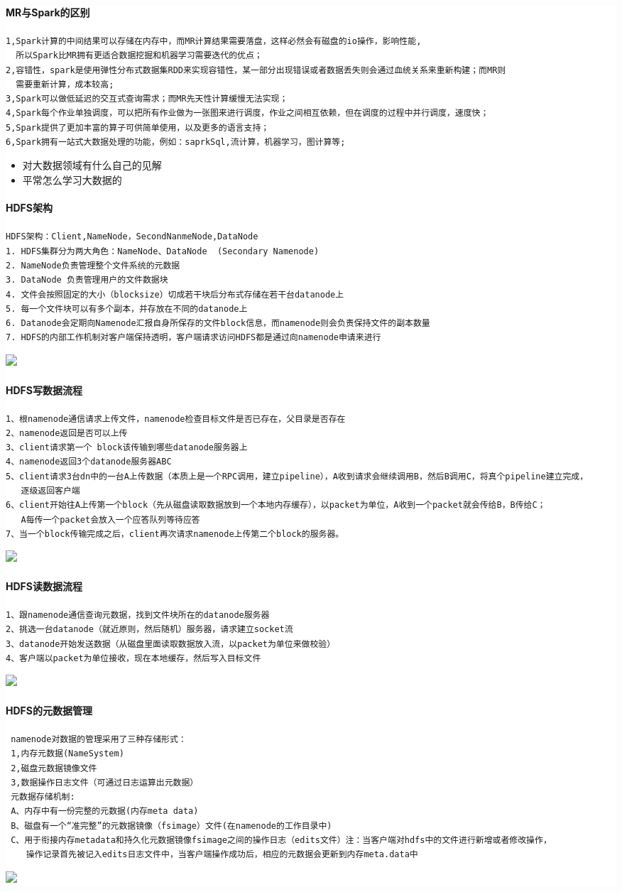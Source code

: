 #### MR与Spark的区别
    1,Spark计算的中间结果可以存储在内存中，而MR计算结果需要落盘，这样必然会有磁盘的io操作，影响性能,   
      所以Spark比MR拥有更适合数据挖掘和机器学习需要迭代的优点； 
    2,容错性，spark是使用弹性分布式数据集RDD来实现容错性，某一部分出现错误或者数据丢失则会通过血统关系来重新构建；而MR则    
      需要重新计算，成本较高;  
    3,Spark可以做低延迟的交互式查询需求；而MR先天性计算缓慢无法实现；    
    4,Spark每个作业单独调度，可以把所有作业做为一张图来进行调度，作业之间相互依赖，但在调度的过程中并行调度，速度快；  
    5,Spark提供了更加丰富的算子可供简单使用，以及更多的语言支持；  
    6,Spark拥有一站式大数据处理的功能，例如：saprkSql,流计算，机器学习，图计算等;  

* 对大数据领域有什么自己的见解
* 平常怎么学习大数据的  

#### HDFS架构
    HDFS架构：Client,NameNode，SecondNanmeNode,DataNode  
    1. HDFS集群分为两大角色：NameNode、DataNode  (Secondary Namenode)
    2. NameNode负责管理整个文件系统的元数据
    3. DataNode 负责管理用户的文件数据块
    4. 文件会按照固定的大小（blocksize）切成若干块后分布式存储在若干台datanode上
    5. 每一个文件块可以有多个副本，并存放在不同的datanode上
    6. Datanode会定期向Namenode汇报自身所保存的文件block信息，而namenode则会负责保持文件的副本数量
    7. HDFS的内部工作机制对客户端保持透明，客户端请求访问HDFS都是通过向namenode申请来进行
![](https://ws3.sinaimg.cn/large/006tNc79gy1g30010vy90j31ho0u0n45.jpg)     

#### HDFS写数据流程
    1、根namenode通信请求上传文件，namenode检查目标文件是否已存在，父目录是否存在   
    2、namenode返回是否可以上传   
    3、client请求第一个 block该传输到哪些datanode服务器上   
    4、namenode返回3个datanode服务器ABC   
    5、client请求3台dn中的一台A上传数据（本质上是一个RPC调用，建立pipeline），A收到请求会继续调用B，然后B调用C，将真个pipeline建立完成，    
       逐级返回客户端  
    6、client开始往A上传第一个block（先从磁盘读取数据放到一个本地内存缓存），以packet为单位，A收到一个packet就会传给B，B传给C；     
       A每传一个packet会放入一个应答队列等待应答   
    7、当一个block传输完成之后，client再次请求namenode上传第二个block的服务器。   
![](https://ws2.sinaimg.cn/large/006tNc79gy1g30093tqj9j30zg0mi76e.jpg)    

#### HDFS读数据流程
    1、跟namenode通信查询元数据，找到文件块所在的datanode服务器  
    2、挑选一台datanode（就近原则，然后随机）服务器，请求建立socket流   
    3、datanode开始发送数据（从磁盘里面读取数据放入流，以packet为单位来做校验）   
    4、客户端以packet为单位接收，现在本地缓存，然后写入目标文件       
![](https://ws3.sinaimg.cn/large/006tNc79gy1g300ak2ujcj313g0j2gn2.jpg)    


#### HDFS的元数据管理
     namenode对数据的管理采用了三种存储形式：   
     1,内存元数据(NameSystem)   
     2,磁盘元数据镜像文件   
     3,数据操作日志文件（可通过日志运算出元数据）   
     元数据存储机制:    
     A、内存中有一份完整的元数据(内存meta data)
     B、磁盘有一个“准完整”的元数据镜像（fsimage）文件(在namenode的工作目录中)
     C、用于衔接内存metadata和持久化元数据镜像fsimage之间的操作日志（edits文件）注：当客户端对hdfs中的文件进行新增或者修改操作，   
        操作记录首先被记入edits日志文件中，当客户端操作成功后，相应的元数据会更新到内存meta.data中
 ![](https://ws1.sinaimg.cn/large/006tNc79gy1g300lw8dxhj31380latax.jpg)       
